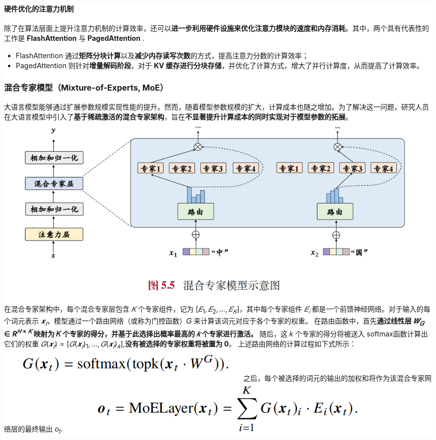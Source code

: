 #### 硬件优化的注意力机制
除了在算法层面上提升注意力机制的计算效率，还可以**进一步利用硬件设施来优化注意力模块的速度和内存消耗**。其中，两个具有代表性的工作是 **FlashAttention** 与 **PagedAttention** .
- FlashAttention 通过**矩阵分块计算**以及**减少内存读写次数**的方式，提高注意力分数的计算效率；
- PagedAttention 则针对**增量解码阶段**，对于 **KV 缓存进行分块存储**，并优化了计算方式，增大了并行计算度，从而提高了计算效率。


### 混合专家模型（Mixture-of-Experts, MoE）
大语言模型能够通过扩展参数规模实现性能的提升。然而，随着模型参数规模的扩大，计算成本也随之增加。为了解决这一问题，研究人员
在大语言模型中引入了**基于稀疏激活的混合专家架构**，旨在**不显著提升计算成本的同时实现对于模型参数的拓展**。
![alt text](image-38.png)

在混合专家架构中，每个混合专家层包含 $𝐾$ 个专家组件，记为 $[𝐸_1, 𝐸_2, . . . , 𝐸_𝐾 ]$，其中每个专家组件 $𝐸_𝑖$ 都是一个前馈神经网络。对于输入的每个词元表示 $𝒙_𝑡$，模型通过一个路由网络（或称为门控函数）𝐺 来计算该词元对应于各个专家的权重。
在路由函数中，首先**通过线性层 $𝑾_𝐺 ∈ R^{𝐻×𝐾}$ 映射为 𝐾 个专家的得分，并基于此选择出概率最高的 $𝑘$ 个专家进行激活。**
随后，这 𝑘 个专家的得分将被送入 softmax函数计算出它们的权重 $𝐺(𝒙_𝑡) = [𝐺(𝒙_𝑡)_1, . . . , 𝐺(𝒙_𝑡)_𝑘]$,**没有被选择的专家权重将被置为 0**。
上述路由网络的计算过程如下式所示：
![alt text](image-39.png)
之后，每个被选择的词元的输出的加权和将作为该混合专家网络层的最终输出 $o_t$.
![alt text](image-40.png)

